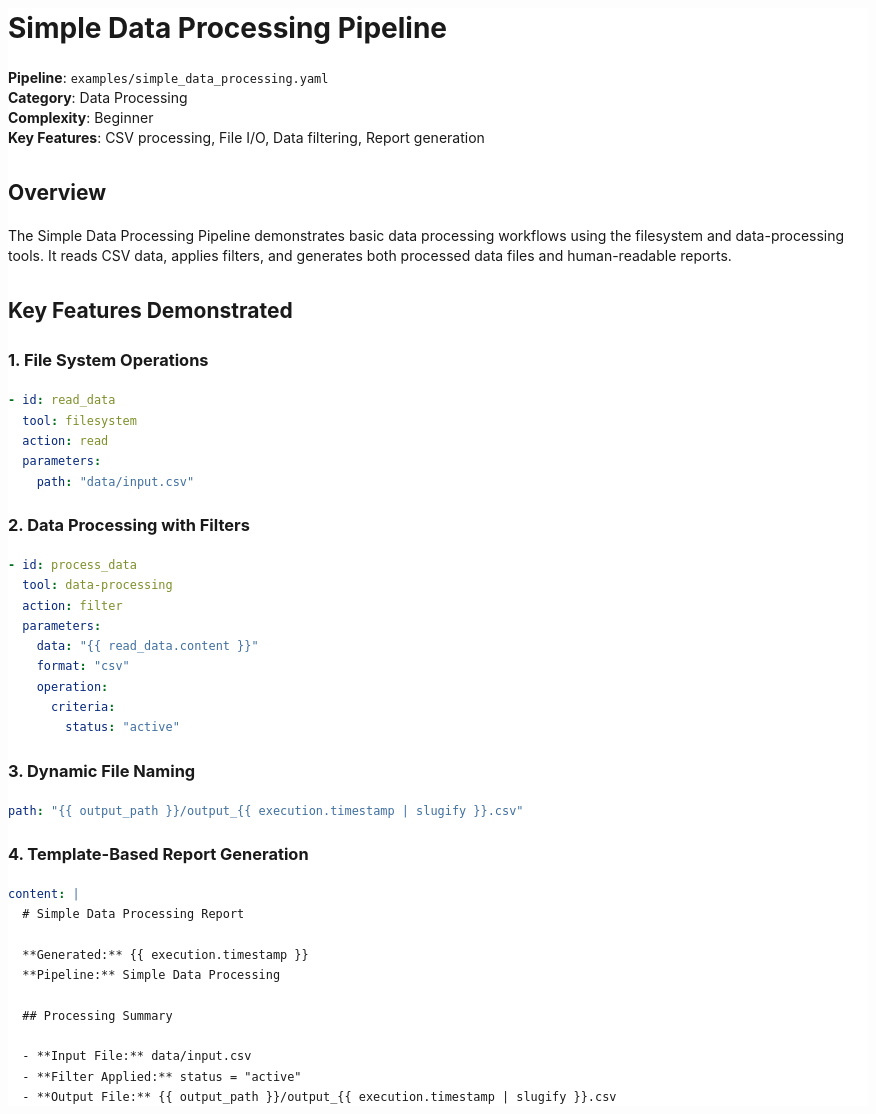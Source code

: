 # Simple Data Processing Pipeline

**Pipeline**: `examples/simple_data_processing.yaml`  
**Category**: Data Processing  
**Complexity**: Beginner  
**Key Features**: CSV processing, File I/O, Data filtering, Report generation

## Overview

The Simple Data Processing Pipeline demonstrates basic data processing workflows using the filesystem and data-processing tools. It reads CSV data, applies filters, and generates both processed data files and human-readable reports.

## Key Features Demonstrated

### 1. File System Operations
```yaml
- id: read_data
  tool: filesystem
  action: read
  parameters:
    path: "data/input.csv"
```

### 2. Data Processing with Filters
```yaml
- id: process_data
  tool: data-processing
  action: filter
  parameters:
    data: "{{ read_data.content }}"
    format: "csv"
    operation:
      criteria:
        status: "active"
```

### 3. Dynamic File Naming
```yaml
path: "{{ output_path }}/output_{{ execution.timestamp | slugify }}.csv"
```

### 4. Template-Based Report Generation
```yaml
content: |
  # Simple Data Processing Report
  
  **Generated:** {{ execution.timestamp }}
  **Pipeline:** Simple Data Processing
  
  ## Processing Summary
  
  - **Input File:** data/input.csv
  - **Filter Applied:** status = "active"
  - **Output File:** {{ output_path }}/output_{{ execution.timestamp | slugify }}.csv
```
